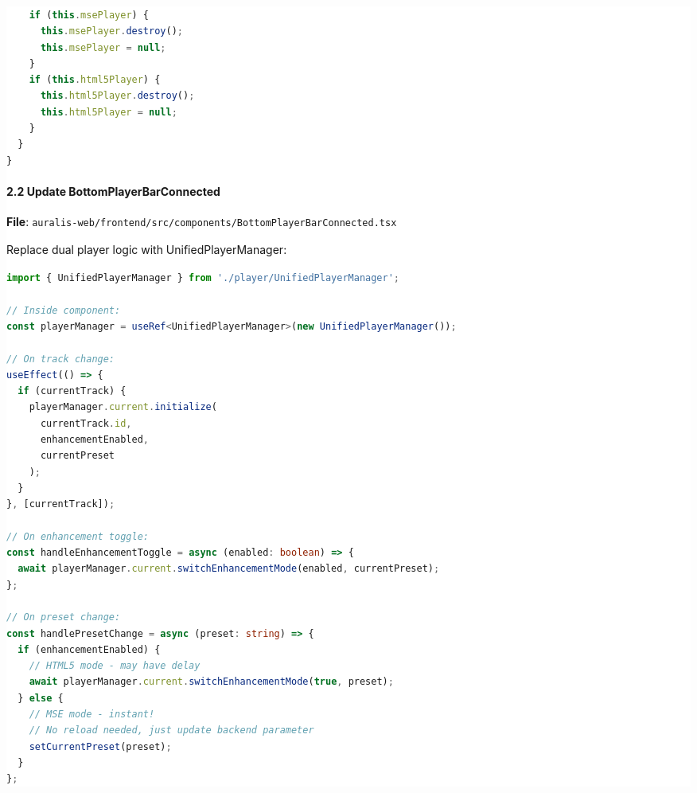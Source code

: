 ```typescript
    if (this.msePlayer) {
      this.msePlayer.destroy();
      this.msePlayer = null;
    }
    if (this.html5Player) {
      this.html5Player.destroy();
      this.html5Player = null;
    }
  }
}
```

#### 2.2 Update BottomPlayerBarConnected
**File**: `auralis-web/frontend/src/components/BottomPlayerBarConnected.tsx`

Replace dual player logic with UnifiedPlayerManager:

```typescript
import { UnifiedPlayerManager } from './player/UnifiedPlayerManager';

// Inside component:
const playerManager = useRef<UnifiedPlayerManager>(new UnifiedPlayerManager());

// On track change:
useEffect(() => {
  if (currentTrack) {
    playerManager.current.initialize(
      currentTrack.id,
      enhancementEnabled,
      currentPreset
    );
  }
}, [currentTrack]);

// On enhancement toggle:
const handleEnhancementToggle = async (enabled: boolean) => {
  await playerManager.current.switchEnhancementMode(enabled, currentPreset);
};

// On preset change:
const handlePresetChange = async (preset: string) => {
  if (enhancementEnabled) {
    // HTML5 mode - may have delay
    await playerManager.current.switchEnhancementMode(true, preset);
  } else {
    // MSE mode - instant!
    // No reload needed, just update backend parameter
    setCurrentPreset(preset);
  }
};
```
